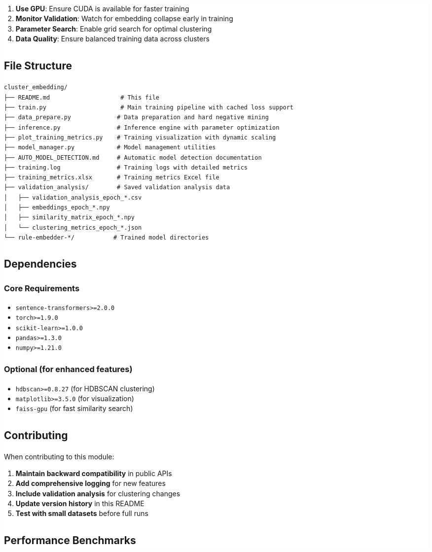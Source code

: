 1. **Use GPU**: Ensure CUDA is available for faster training
2. **Monitor Validation**: Watch for embedding collapse early in training
3. **Parameter Search**: Enable grid search for optimal clustering
4. **Data Quality**: Ensure balanced training data across clusters

## File Structure

```
cluster_embedding/
├── README.md                    # This file
├── train.py                     # Main training pipeline with cached loss support
├── data_prepare.py             # Data preparation and hard negative mining
├── inference.py                # Inference engine with parameter optimization
├── plot_training_metrics.py    # Training visualization with dynamic scaling
├── model_manager.py            # Model management utilities
├── AUTO_MODEL_DETECTION.md     # Automatic model detection documentation
├── training.log                # Training logs with detailed metrics
├── training_metrics.xlsx       # Training metrics Excel file
├── validation_analysis/        # Saved validation analysis data
│   ├── validation_analysis_epoch_*.csv
│   ├── embeddings_epoch_*.npy
│   ├── similarity_matrix_epoch_*.npy
│   └── clustering_metrics_epoch_*.json
└── rule-embedder-*/           # Trained model directories
```

## Dependencies

### Core Requirements
- `sentence-transformers>=2.0.0`
- `torch>=1.9.0`
- `scikit-learn>=1.0.0`
- `pandas>=1.3.0`
- `numpy>=1.21.0`

### Optional (for enhanced features)
- `hdbscan>=0.8.27` (for HDBSCAN clustering)
- `matplotlib>=3.5.0` (for visualization)
- `faiss-gpu` (for fast similarity search)

## Contributing

When contributing to this module:

1. **Maintain backward compatibility** in public APIs
2. **Add comprehensive logging** for new features
3. **Include validation analysis** for clustering changes
4. **Update version history** in this README
5. **Test with small datasets** before full runs

## Performance Benchmarks
